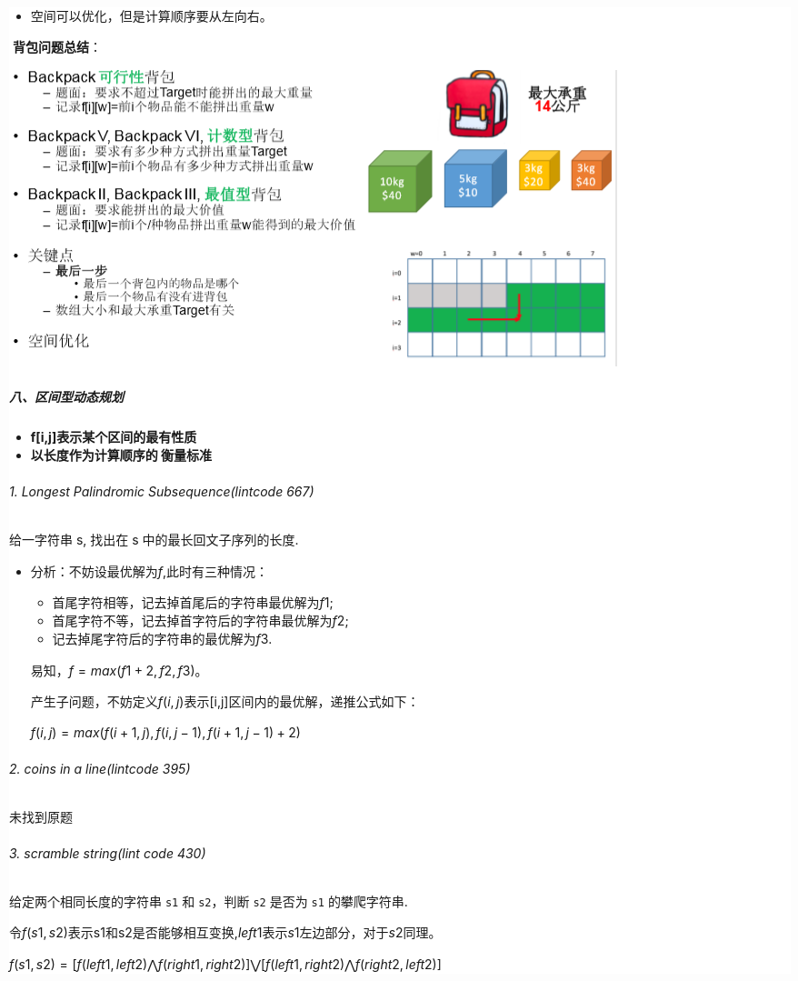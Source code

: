 * 空间可以优化，但是计算顺序要从左向右。

​														**背包问题总结**：



<img src="./assets/5.png" style="zoom:100%;" />

##### 八、区间型动态规划

* **f[i,j]表示某个区间的最有性质**
* **以长度作为计算顺序的 衡量标准**

###### 1. Longest Palindromic Subsequence(lintcode 667)

给一字符串 s, 找出在 s 中的最长回文子序列的长度. 

* 分析：不妨设最优解为$f$,此时有三种情况：

  * 首尾字符相等，记去掉首尾后的字符串最优解为$f1$;
  * 首尾字符不等，记去掉首字符后的字符串最优解为$f2$;
  * 记去掉尾字符后的字符串的最优解为$f3$.

  易知，$f = max(f1+2,f2,f3)$。

  产生子问题，不妨定义$f(i,j)$表示[i,j]区间内的最优解，递推公式如下：

  $f(i,j) = max(f(i+1,j), f(i, j-1), f(i+1,j-1)+2)$


###### 2. coins in a line(lintcode 395)

未找到原题

###### 3. scramble string(lint code 430)

给定两个相同长度的字符串 `s1` 和 `s2`，判断 `s2` 是否为 `s1` 的攀爬字符串.

令$f(s1,s2)$表示s1和s2是否能够相互变换,$left1$表示$s1$左边部分，对于$s2$同理。

$f(s1,s2) = [f(left1, left2) \bigwedge f(right1,right2)]\bigvee[f(left1,right2)\bigwedge f(right2,left2)]$
